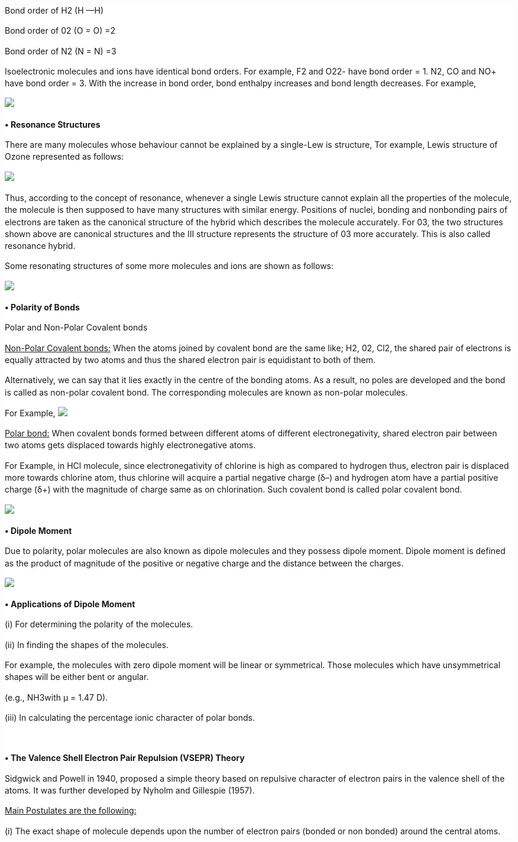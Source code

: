 <p>Bond order of H2 (H —H) </p>
<p>Bond order of 02 (O = O) =2</p>
<p>Bond order of N2 (N = N) =3</p>
<p>Isoelectronic molecules and ions have identical bond orders. For example, F2 and O22- have bond order = 1. N2, CO and NO+ have bond order = 3. With the increase in bond order, bond enthalpy increases and bond length decreases. For example,</p>
<img src="https://c1.staticflickr.com/1/525/32777211235_d9194f52f5_o.png">
<br>
<p><b>• Resonance Structures</b></p>
<p>There are many molecules whose behaviour cannot be explained by a single-Lew is structure, Tor example, Lewis structure of Ozone represented as follows:</p>
<img src="https://c1.staticflickr.com/1/362/32396989170_2761aa6e25_o.png">
<p>Thus, according to the concept of resonance, whenever a single Lewis structure cannot explain all the properties of the molecule, the molecule is then supposed to have many structures with similar energy. Positions of nuclei, bonding and nonbonding pairs of electrons are taken as the canonical structure of the hybrid which describes the molecule accurately. For 03, the two structures shown above are canonical structures and the III structure represents the structure of 03 more accurately. This is also called resonance hybrid.</p>
<p>Some resonating structures of some more molecules and ions are shown as follows:</p>
<img src="https://c1.staticflickr.com/1/477/32396989110_fe933f3a72_o.png">
<br>
<p><b>• Polarity of Bonds</b></p>
<p>Polar and Non-Polar Covalent bonds</p>
<p><u>Non-Polar Covalent bonds:</u> When the atoms joined by covalent bond are the same like; H2, 02, Cl2, the shared pair of electrons is equally attracted by two atoms and thus the shared electron pair is equidistant to both of them.</p>
<p>Alternatively, we can say that it lies exactly in the centre of the bonding atoms. As a result, no poles are developed and the bond is called as non-polar covalent bond. The corresponding molecules are known as non-polar molecules.</p>
<p>For Example,
<img src="https://c1.staticflickr.com/1/490/32396988960_3cba5e6b36_o.png">
<p><u>Polar bond:</u> When covalent bonds formed between different atoms of different electronegativity, shared electron pair between two atoms gets displaced towards highly electronegative atoms.</p>
<p>For Example, in HCl molecule, since electronegativity of chlorine is high as compared to hydrogen thus, electron pair is displaced more towards chlorine atom, thus chlorine will acquire a partial negative charge (δ–) and hydrogen atom have a partial positive charge (δ+) with the magnitude of charge same as on chlorination. Such covalent bond is called polar covalent bond.</p>
<img src="https://c1.staticflickr.com/1/455/32396988900_44366b9dc8_o.png">
<br>
<p><b>• Dipole Moment</b></p>
<p>Due to polarity, polar molecules are also known as dipole molecules and they possess dipole moment. Dipole moment is defined as the product of magnitude of the positive or negative charge and the distance between the charges.</p>
<img src="https://c1.staticflickr.com/1/467/32777211055_987b6ca3f7_o.png">
<p><b>• Applications of Dipole Moment</b></p>
<p>(i) For determining the polarity of the molecules.</p>
<p>(ii) In finding the shapes of the molecules.</p>
<p>For example, the molecules with zero dipole moment will be linear or symmetrical. Those molecules which have unsymmetrical shapes will be either bent or angular.</p>
<p>(e.g., NH3with μ = 1.47 D).</p>
<p>(iii) In calculating the percentage ionic character of polar bonds.</p>
<br>
<p><b>• The Valence Shell Electron Pair Repulsion (VSEPR) Theory</b></p>
<p>Sidgwick and Powell in 1940, proposed a simple theory based on repulsive character of electron pairs in the valence shell of the atoms. It was further developed by Nyholm and Gillespie (1957).</p>
<p><u>Main Postulates are the following:</u></p>
<p>(i) The exact shape of molecule depends upon the number of electron pairs (bonded or non bonded) around the central atoms.</p>
